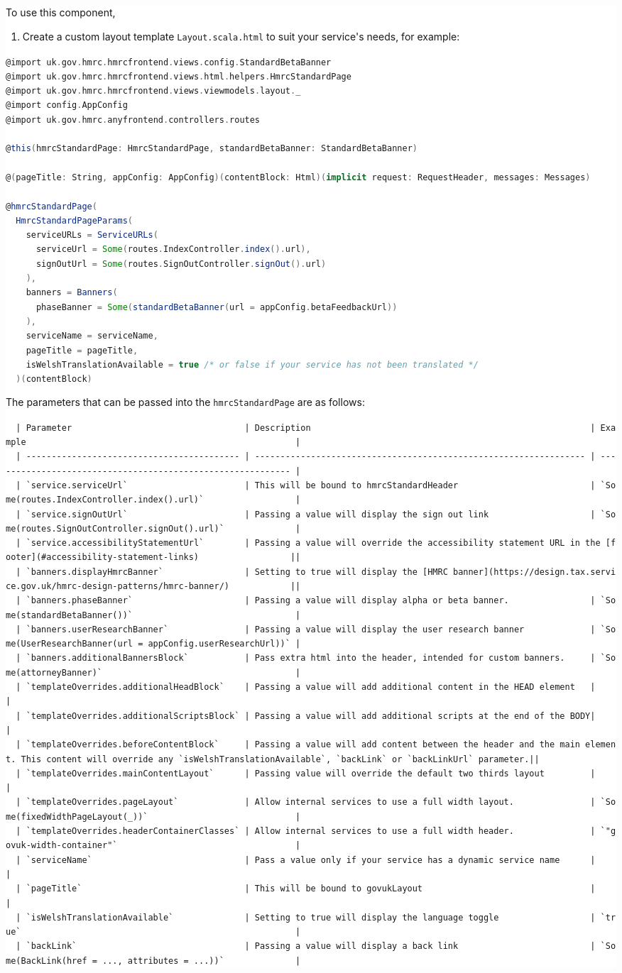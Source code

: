 To use this component,

1. Create a custom layout template `Layout.scala.html` to suit your service's needs, for example:

```scala 
@import uk.gov.hmrc.hmrcfrontend.views.config.StandardBetaBanner
@import uk.gov.hmrc.hmrcfrontend.views.html.helpers.HmrcStandardPage
@import uk.gov.hmrc.hmrcfrontend.views.viewmodels.layout._
@import config.AppConfig
@import uk.gov.hmrc.anyfrontend.controllers.routes

@this(hmrcStandardPage: HmrcStandardPage, standardBetaBanner: StandardBetaBanner)

@(pageTitle: String, appConfig: AppConfig)(contentBlock: Html)(implicit request: RequestHeader, messages: Messages)

@hmrcStandardPage(
  HmrcStandardPageParams(
    serviceURLs = ServiceURLs(
      serviceUrl = Some(routes.IndexController.index().url),
      signOutUrl = Some(routes.SignOutController.signOut().url)
    ),
    banners = Banners(
      phaseBanner = Some(standardBetaBanner(url = appConfig.betaFeedbackUrl))
    ),
    serviceName = serviceName,
    pageTitle = pageTitle,
    isWelshTranslationAvailable = true /* or false if your service has not been translated */
  )(contentBlock)
```

The parameters that can be passed into the `hmrcStandardPage` are as follows:

      | Parameter                                  | Description                                                       | Example                                                     |
      | ------------------------------------------ | ----------------------------------------------------------------- | ----------------------------------------------------------- | 
      | `service.serviceUrl`                       | This will be bound to hmrcStandardHeader                          | `Some(routes.IndexController.index().url)`                  |
      | `service.signOutUrl`                       | Passing a value will display the sign out link                    | `Some(routes.SignOutController.signOut().url)`              |
      | `service.accessibilityStatementUrl`        | Passing a value will override the accessibility statement URL in the [footer](#accessibility-statement-links)                  ||
      | `banners.displayHmrcBanner`                | Setting to true will display the [HMRC banner](https://design.tax.service.gov.uk/hmrc-design-patterns/hmrc-banner/)            ||
      | `banners.phaseBanner`                      | Passing a value will display alpha or beta banner.                | `Some(standardBetaBanner())`                                |
      | `banners.userResearchBanner`               | Passing a value will display the user research banner             | `Some(UserResearchBanner(url = appConfig.userResearchUrl))` |
      | `banners.additionalBannersBlock`           | Pass extra html into the header, intended for custom banners.     | `Some(attorneyBanner)`                                      |
      | `templateOverrides.additionalHeadBlock`    | Passing a value will add additional content in the HEAD element   |                                                             |
      | `templateOverrides.additionalScriptsBlock` | Passing a value will add additional scripts at the end of the BODY|                                                             |
      | `templateOverrides.beforeContentBlock`     | Passing a value will add content between the header and the main element. This content will override any `isWelshTranslationAvailable`, `backLink` or `backLinkUrl` parameter.||
      | `templateOverrides.mainContentLayout`      | Passing value will override the default two thirds layout         |                                                             |
      | `templateOverrides.pageLayout`             | Allow internal services to use a full width layout.               | `Some(fixedWidthPageLayout(_))`                             |
      | `templateOverrides.headerContainerClasses` | Allow internal services to use a full width header.               | `"govuk-width-container"`                                   |
      | `serviceName`                              | Pass a value only if your service has a dynamic service name      |                                                             |
      | `pageTitle`                                | This will be bound to govukLayout                                 |                                                             |
      | `isWelshTranslationAvailable`              | Setting to true will display the language toggle                  | `true`                                                      |
      | `backLink`                                 | Passing a value will display a back link                          | `Some(BackLink(href = ..., attributes = ...))`              |
